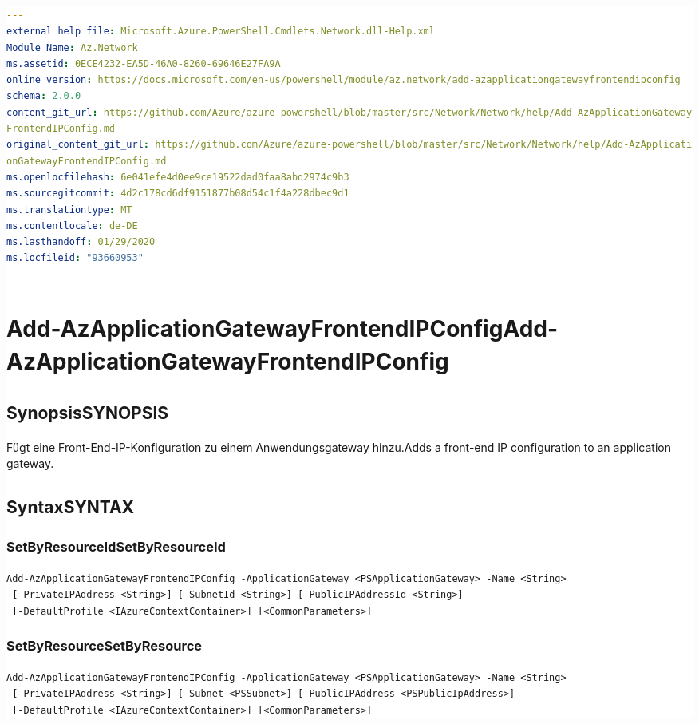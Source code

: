 ```yaml
---
external help file: Microsoft.Azure.PowerShell.Cmdlets.Network.dll-Help.xml
Module Name: Az.Network
ms.assetid: 0ECE4232-EA5D-46A0-8260-69646E27FA9A
online version: https://docs.microsoft.com/en-us/powershell/module/az.network/add-azapplicationgatewayfrontendipconfig
schema: 2.0.0
content_git_url: https://github.com/Azure/azure-powershell/blob/master/src/Network/Network/help/Add-AzApplicationGatewayFrontendIPConfig.md
original_content_git_url: https://github.com/Azure/azure-powershell/blob/master/src/Network/Network/help/Add-AzApplicationGatewayFrontendIPConfig.md
ms.openlocfilehash: 6e041efe4d0ee9ce19522dad0faa8abd2974c9b3
ms.sourcegitcommit: 4d2c178cd6df9151877b08d54c1f4a228dbec9d1
ms.translationtype: MT
ms.contentlocale: de-DE
ms.lasthandoff: 01/29/2020
ms.locfileid: "93660953"
---
```

# <span data-ttu-id="3ba97-101">Add-AzApplicationGatewayFrontendIPConfig</span><span class="sxs-lookup"><span data-stu-id="3ba97-101">Add-AzApplicationGatewayFrontendIPConfig</span></span>

## <span data-ttu-id="3ba97-102">Synopsis</span><span class="sxs-lookup"><span data-stu-id="3ba97-102">SYNOPSIS</span></span>
<span data-ttu-id="3ba97-103">Fügt eine Front-End-IP-Konfiguration zu einem Anwendungsgateway hinzu.</span><span class="sxs-lookup"><span data-stu-id="3ba97-103">Adds a front-end IP configuration to an application gateway.</span></span>

## <span data-ttu-id="3ba97-104">Syntax</span><span class="sxs-lookup"><span data-stu-id="3ba97-104">SYNTAX</span></span>

### <span data-ttu-id="3ba97-105">SetByResourceId</span><span class="sxs-lookup"><span data-stu-id="3ba97-105">SetByResourceId</span></span>
```
Add-AzApplicationGatewayFrontendIPConfig -ApplicationGateway <PSApplicationGateway> -Name <String>
 [-PrivateIPAddress <String>] [-SubnetId <String>] [-PublicIPAddressId <String>]
 [-DefaultProfile <IAzureContextContainer>] [<CommonParameters>]
```

### <span data-ttu-id="3ba97-106">SetByResource</span><span class="sxs-lookup"><span data-stu-id="3ba97-106">SetByResource</span></span>
```
Add-AzApplicationGatewayFrontendIPConfig -ApplicationGateway <PSApplicationGateway> -Name <String>
 [-PrivateIPAddress <String>] [-Subnet <PSSubnet>] [-PublicIPAddress <PSPublicIpAddress>]
 [-DefaultProfile <IAzureContextContainer>] [<CommonParameters>]
```

